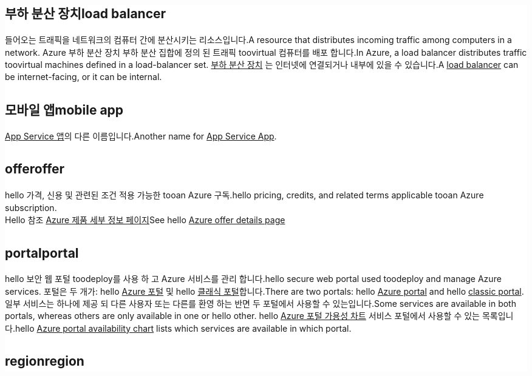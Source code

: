 ## <a name="load-balancer"></a><span data-ttu-id="57eed-165">부하 분산 장치</span><span class="sxs-lookup"><span data-stu-id="57eed-165">load balancer</span></span>
<span data-ttu-id="57eed-166">들어오는 트래픽을 네트워크의 컴퓨터 간에 분산시키는 리소스입니다.</span><span class="sxs-lookup"><span data-stu-id="57eed-166">A resource that distributes incoming traffic among computers in a network.</span></span> <span data-ttu-id="57eed-167">Azure 부하 분산 장치 부하 분산 집합에 정의 된 트래픽 toovirtual 컴퓨터를 배포 합니다.</span><span class="sxs-lookup"><span data-stu-id="57eed-167">In Azure, a load balancer distributes traffic toovirtual machines defined in a load-balancer set.</span></span> <span data-ttu-id="57eed-168">[부하 분산 장치](load-balancer/load-balancer-overview.md) 는 인터넷에 연결되거나 내부에 있을 수 있습니다.</span><span class="sxs-lookup"><span data-stu-id="57eed-168">A [load balancer](load-balancer/load-balancer-overview.md) can be internet-facing, or it can be internal.</span></span>  

## <a name="mobile-app"></a><span data-ttu-id="57eed-169">모바일 앱</span><span class="sxs-lookup"><span data-stu-id="57eed-169">mobile app</span></span>
<span data-ttu-id="57eed-170">[App Service 앱](#app-service-app)의 다른 이름입니다.</span><span class="sxs-lookup"><span data-stu-id="57eed-170">Another name for [App Service App](#app-service-app).</span></span>

## <a name="offer"></a><span data-ttu-id="57eed-171">offer</span><span class="sxs-lookup"><span data-stu-id="57eed-171">offer</span></span>
<span data-ttu-id="57eed-172">hello 가격, 신용 및 관련된 조건 적용 가능한 tooan Azure 구독.</span><span class="sxs-lookup"><span data-stu-id="57eed-172">hello pricing, credits, and related terms applicable tooan Azure subscription.</span></span>  
<span data-ttu-id="57eed-173">Hello 참조 [Azure 제품 세부 정보 페이지](https://azure.microsoft.com/support/legal/offer-details/)</span><span class="sxs-lookup"><span data-stu-id="57eed-173">See hello [Azure offer details page](https://azure.microsoft.com/support/legal/offer-details/)</span></span>

## <a name="portal"></a><span data-ttu-id="57eed-174">portal</span><span class="sxs-lookup"><span data-stu-id="57eed-174">portal</span></span>
<span data-ttu-id="57eed-175">hello 보안 웹 포털 toodeploy를 사용 하 고 Azure 서비스를 관리 합니다.</span><span class="sxs-lookup"><span data-stu-id="57eed-175">hello secure web portal used toodeploy and manage Azure services.</span></span>  <span data-ttu-id="57eed-176">포털은 두 개가: hello [Azure 포털](http://portal.azure.com/) 및 hello [클래식 포털](http://manage.windowsazure.com/)합니다.</span><span class="sxs-lookup"><span data-stu-id="57eed-176">There are two portals: hello [Azure portal](http://portal.azure.com/) and hello [classic portal](http://manage.windowsazure.com/).</span></span> <span data-ttu-id="57eed-177">일부 서비스는 하나에 제공 되 다른 사용자 또는 다른를 환영 하는 반면 두 포털에서 사용할 수 있는입니다.</span><span class="sxs-lookup"><span data-stu-id="57eed-177">Some services are available in both portals, whereas others are only available in one or hello other.</span></span> <span data-ttu-id="57eed-178">hello [Azure 포털 가용성 차트](https://azure.microsoft.com/features/azure-portal/availability/) 서비스 포털에서 사용할 수 있는 목록입니다.</span><span class="sxs-lookup"><span data-stu-id="57eed-178">hello [Azure portal availability chart](https://azure.microsoft.com/features/azure-portal/availability/) lists which services are available in which portal.</span></span>

## <a name="region"></a><span data-ttu-id="57eed-179">region</span><span class="sxs-lookup"><span data-stu-id="57eed-179">region</span></span>